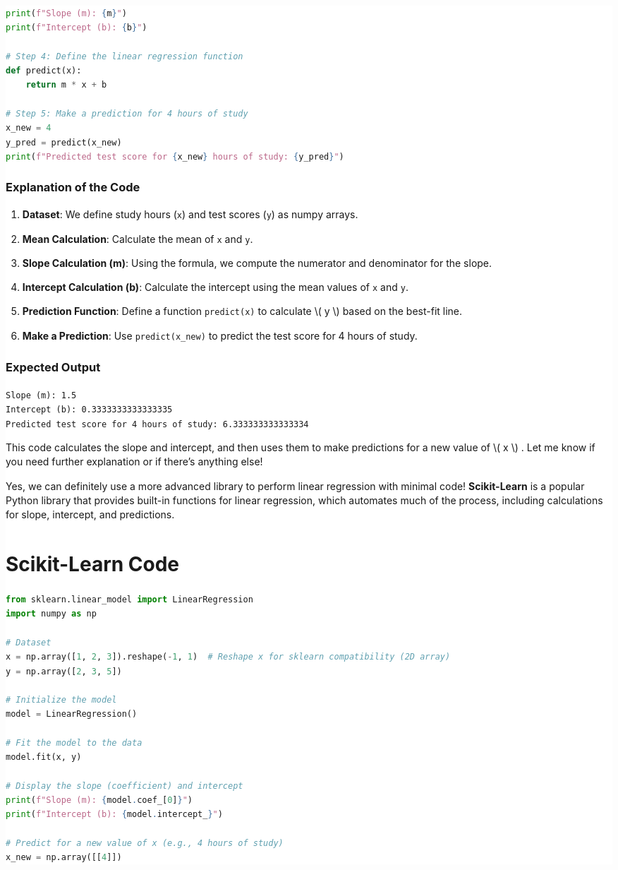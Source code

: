 ```python
print(f"Slope (m): {m}")
print(f"Intercept (b): {b}")

# Step 4: Define the linear regression function
def predict(x):
    return m * x + b

# Step 5: Make a prediction for 4 hours of study
x_new = 4
y_pred = predict(x_new)
print(f"Predicted test score for {x_new} hours of study: {y_pred}")
```

### Explanation of the Code

1. **Dataset**: We define study hours (`x`) and test scores (`y`) as numpy arrays.
    
2. **Mean Calculation**: Calculate the mean of `x` and `y`.
    
3. **Slope Calculation (m)**: Using the formula, we compute the numerator and denominator for the slope.
    
4. **Intercept Calculation (b)**: Calculate the intercept using the mean values of `x` and `y`.
    
5. **Prediction Function**: Define a function `predict(x)` to calculate \\( y \\) based on the best-fit line.
    
6. **Make a Prediction**: Use `predict(x_new)` to predict the test score for 4 hours of study.
    

### Expected Output

```plaintext
Slope (m): 1.5
Intercept (b): 0.3333333333333335
Predicted test score for 4 hours of study: 6.333333333333334
```

This code calculates the slope and intercept, and then uses them to make predictions for a new value of \\( x \\) . Let me know if you need further explanation or if there’s anything else!

Yes, we can definitely use a more advanced library to perform linear regression with minimal code! **Scikit-Learn** is a popular Python library that provides built-in functions for linear regression, which automates much of the process, including calculations for slope, intercept, and predictions.

# Scikit-Learn Code

```python
from sklearn.linear_model import LinearRegression
import numpy as np

# Dataset
x = np.array([1, 2, 3]).reshape(-1, 1)  # Reshape x for sklearn compatibility (2D array)
y = np.array([2, 3, 5])

# Initialize the model
model = LinearRegression()

# Fit the model to the data
model.fit(x, y)

# Display the slope (coefficient) and intercept
print(f"Slope (m): {model.coef_[0]}")
print(f"Intercept (b): {model.intercept_}")

# Predict for a new value of x (e.g., 4 hours of study)
x_new = np.array([[4]])
```